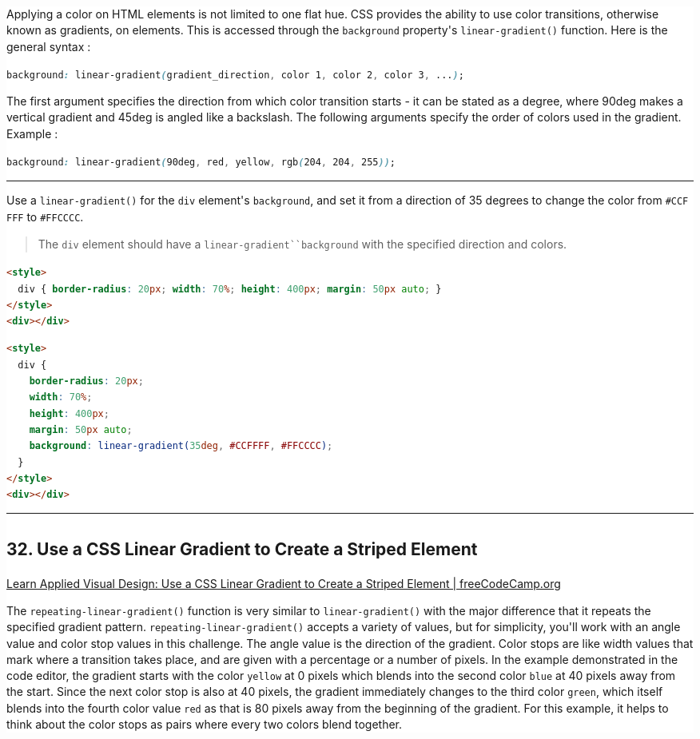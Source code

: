 Applying a color on HTML elements is not limited to one flat hue. CSS provides the ability to use color transitions, otherwise known as gradients, on elements. This is accessed through the `background` property's `linear-gradient()` function. Here is the general syntax :

```css
background: linear-gradient(gradient_direction, color 1, color 2, color 3, ...);
```

The first argument specifies the direction from which color transition starts - it can be stated as a degree, where 90deg makes a vertical gradient and 45deg is angled like a backslash. The following arguments specify the order of colors used in the gradient.
Example :

```css
background: linear-gradient(90deg, red, yellow, rgb(204, 204, 255));
```

------

Use a `linear-gradient()` for the `div` element's `background`, and set it from a direction of 35 degrees to change the color from `#CCFFFF` to `#FFCCCC`.

> The `div` element should have a `linear-gradient``background` with the specified direction and colors.

```html
<style>
  div { border-radius: 20px; width: 70%; height: 400px; margin: 50px auto; }
</style>
<div></div>
```

```html
<style>
  div {
    border-radius: 20px;
    width: 70%;
    height: 400px;
    margin: 50px auto;
    background: linear-gradient(35deg, #CCFFFF, #FFCCCC);
  }
</style>
<div></div>
```

------



## 32. Use a CSS Linear Gradient to Create a Striped Element

[Learn Applied Visual Design: Use a CSS Linear Gradient to Create a Striped Element | freeCodeCamp.org](https://www.freecodecamp.org/learn/responsive-web-design/applied-visual-design/use-a-css-linear-gradient-to-create-a-striped-element)

The `repeating-linear-gradient()` function is very similar to `linear-gradient()` with the major difference that it repeats the specified gradient pattern. `repeating-linear-gradient()` accepts a variety of values, but for simplicity, you'll work with an angle value and color stop values in this challenge.
The angle value is the direction of the gradient. Color stops are like width values that mark where a transition takes place, and are given with a percentage or a number of pixels.
In the example demonstrated in the code editor, the gradient starts with the color `yellow` at 0 pixels which blends into the second color `blue` at 40 pixels away from the start. Since the next color stop is also at 40 pixels, the gradient immediately changes to the third color `green`, which itself blends into the fourth color value `red` as that is 80 pixels away from the beginning of the gradient.
For this example, it helps to think about the color stops as pairs where every two colors blend together.
